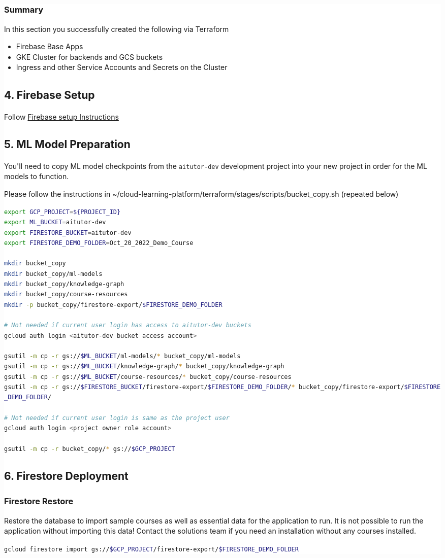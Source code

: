 ### Summary
In this section you successfully created the following via Terraform
- Firebase Base Apps
- GKE Cluster for backends and GCS buckets
- Ingress and other Service Accounts and Secrets on the Cluster

## 4. Firebase Setup

Follow [Firebase setup Instructions](FIREBASE.md)

## 5. ML Model Preparation

You'll need to copy ML model checkpoints from the `aitutor-dev` development project into your new project in order for the ML models to function.

Please follow the instructions in ~/cloud-learning-platform/terraform/stages/scripts/bucket_copy.sh (repeated below)
```bash
export GCP_PROJECT=${PROJECT_ID}
export ML_BUCKET=aitutor-dev
export FIRESTORE_BUCKET=aitutor-dev
export FIRESTORE_DEMO_FOLDER=Oct_20_2022_Demo_Course

mkdir bucket_copy
mkdir bucket_copy/ml-models
mkdir bucket_copy/knowledge-graph
mkdir bucket_copy/course-resources
mkdir -p bucket_copy/firestore-export/$FIRESTORE_DEMO_FOLDER

# Not needed if current user login has access to aitutor-dev buckets
gcloud auth login <aitutor-dev bucket access account>

gsutil -m cp -r gs://$ML_BUCKET/ml-models/* bucket_copy/ml-models
gsutil -m cp -r gs://$ML_BUCKET/knowledge-graph/* bucket_copy/knowledge-graph
gsutil -m cp -r gs://$ML_BUCKET/course-resources/* bucket_copy/course-resources
gsutil -m cp -r gs://$FIRESTORE_BUCKET/firestore-export/$FIRESTORE_DEMO_FOLDER/* bucket_copy/firestore-export/$FIRESTORE_DEMO_FOLDER/

# Not needed if current user login is same as the project user
gcloud auth login <project owner role account>

gsutil -m cp -r bucket_copy/* gs://$GCP_PROJECT
```

## 6. Firestore Deployment

### Firestore Restore
Restore the database to import sample courses as well as essential data for the application to run. It is not possible to run the application without importing this data! Contact the solutions team if you need an installation without any courses installed.
```bash
gcloud firestore import gs://$GCP_PROJECT/firestore-export/$FIRESTORE_DEMO_FOLDER
```

